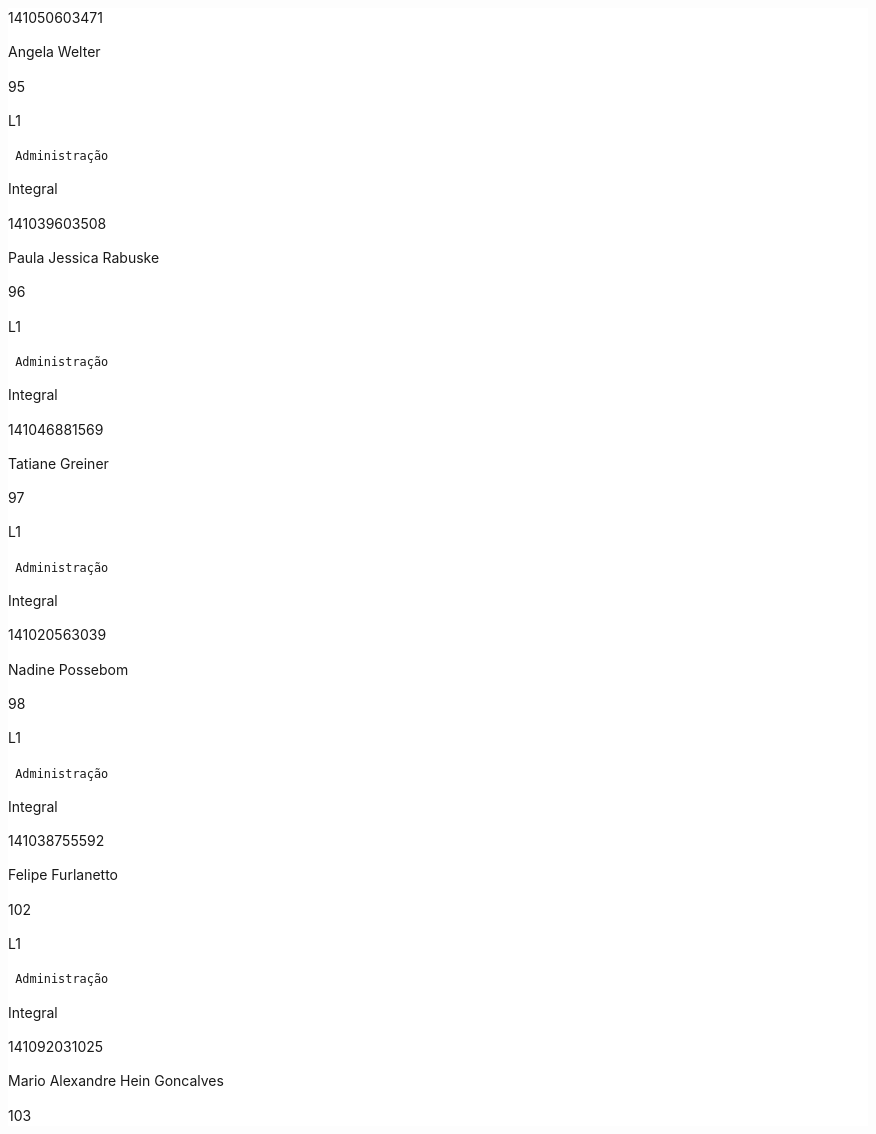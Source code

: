    141050603471

   Angela Welter

   95

   L1

     Administração

   Integral

   141039603508

   Paula Jessica Rabuske

   96

   L1

     Administração

   Integral

   141046881569

   Tatiane Greiner

   97

   L1

     Administração

   Integral

   141020563039

   Nadine Possebom

   98

   L1

     Administração

   Integral

   141038755592

   Felipe Furlanetto

   102

   L1

     Administração

   Integral

   141092031025

   Mario Alexandre Hein Goncalves

   103
